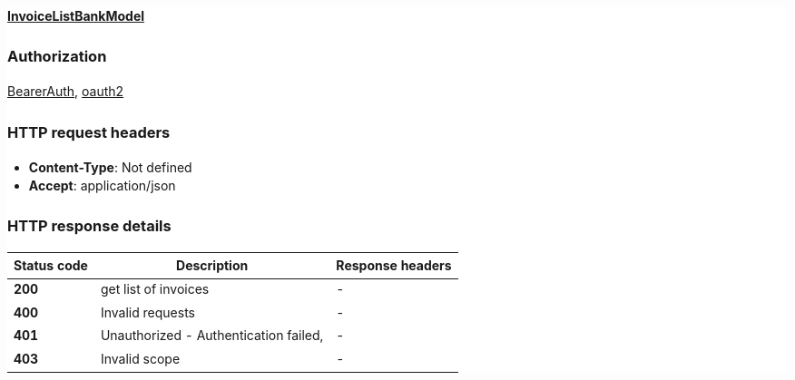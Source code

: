 [**InvoiceListBankModel**](InvoiceListBankModel.md)

### Authorization

[BearerAuth](../README.md#BearerAuth), [oauth2](../README.md#oauth2)

### HTTP request headers

- **Content-Type**: Not defined
- **Accept**: application/json


### HTTP response details
| Status code | Description | Response headers |
|-------------|-------------|------------------|
| **200** | get list of invoices |  -  |
| **400** | Invalid requests |  -  |
| **401** | Unauthorized - Authentication failed,  |  -  |
| **403** | Invalid scope |  -  |

